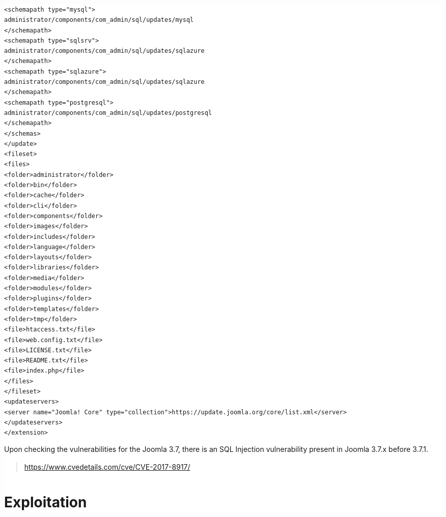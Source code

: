```
<schemapath type="mysql">
administrator/components/com_admin/sql/updates/mysql
</schemapath>
<schemapath type="sqlsrv">
administrator/components/com_admin/sql/updates/sqlazure
</schemapath>
<schemapath type="sqlazure">
administrator/components/com_admin/sql/updates/sqlazure
</schemapath>
<schemapath type="postgresql">
administrator/components/com_admin/sql/updates/postgresql
</schemapath>
</schemas>
</update>
<fileset>
<files>
<folder>administrator</folder>
<folder>bin</folder>
<folder>cache</folder>
<folder>cli</folder>
<folder>components</folder>
<folder>images</folder>
<folder>includes</folder>
<folder>language</folder>
<folder>layouts</folder>
<folder>libraries</folder>
<folder>media</folder>
<folder>modules</folder>
<folder>plugins</folder>
<folder>templates</folder>
<folder>tmp</folder>
<file>htaccess.txt</file>
<file>web.config.txt</file>
<file>LICENSE.txt</file>
<file>README.txt</file>
<file>index.php</file>
</files>
</fileset>
<updateservers>
<server name="Joomla! Core" type="collection">https://update.joomla.org/core/list.xml</server>
</updateservers>
</extension>
```

Upon checking the vulnerabilities for the Joomla 3.7, there is an SQL Injection vulnerability present in Joomla 3.7.x before 3.7.1.

>https://www.cvedetails.com/cve/CVE-2017-8917/

# Exploitation
